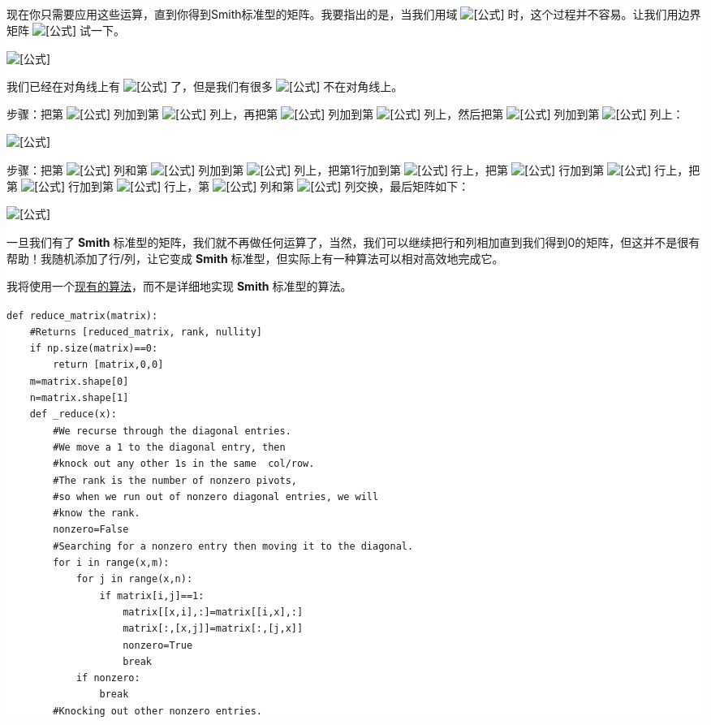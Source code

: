 
现在你只需要应用这些运算，直到你得到Smith标准型的矩阵。我要指出的是，当我们用域 ![[公式]](https://www.zhihu.com/equation?tex=%5Cmathbb+Z_2) 时，这个过程并不容易。让我们用边界矩阵 ![[公式]](https://www.zhihu.com/equation?tex=C_1) 试一下。



![[公式]](https://www.zhihu.com/equation?tex=%5C%5C%5Cpartial_1+%3D+%5Cbegin%7Barray%7D%7Bc%7Clcr%7D+%5Cpartial+%26+%5Ba%2Cb%5D+%26+%5Bb%2Cc%5D+%26+%5Bc%2Ca%5D+%26+%5Bc%2Cd%5D+%26+%5Bd%2Cb%5D+%5C%5C+%5Chline+a+%26+1+%26+0+%26+1+%26+0+%26+0+%5C%5C+b+%26+1+%26+1+%26+0+%26+0+%26+1+%5C%5C+c+%26+0+%26+1+%26+1+%26+1+%26+0+%5C%5C+d+%26+0+%26+0+%26+0+%26+1+%26+1+%5C%5C+%5Cend%7Barray%7D)



我们已经在对角线上有 ![[公式]](https://www.zhihu.com/equation?tex=1) 了，但是我们有很多 ![[公式]](https://www.zhihu.com/equation?tex=1) 不在对角线上。



步骤：把第 ![[公式]](https://www.zhihu.com/equation?tex=3) 列加到第 ![[公式]](https://www.zhihu.com/equation?tex=5) 列上，再把第 ![[公式]](https://www.zhihu.com/equation?tex=4) 列加到第 ![[公式]](https://www.zhihu.com/equation?tex=5) 列上，然后把第 ![[公式]](https://www.zhihu.com/equation?tex=1) 列加到第 ![[公式]](https://www.zhihu.com/equation?tex=5) 列上：



![[公式]](https://www.zhihu.com/equation?tex=%5C%5C%5Cpartial_1+%3D+%5Cbegin%7Bpmatrix%7D+1+%26+0+%26+1+%26+0+%26+0+%5C%5C+1+%26+1+%26+0+%26+0+%26+0+%5C%5C+0+%26+1+%26+1+%26+1+%26+0+%5C%5C+0+%26+0+%26+0+%26+1+%26+0+%5C%5C+%5Cend%7Bpmatrix%7D)



步骤：把第 ![[公式]](https://www.zhihu.com/equation?tex=1) 列和第 ![[公式]](https://www.zhihu.com/equation?tex=2) 列加到第 ![[公式]](https://www.zhihu.com/equation?tex=3) 列上，把第1行加到第 ![[公式]](https://www.zhihu.com/equation?tex=2) 行上，把第 ![[公式]](https://www.zhihu.com/equation?tex=2) 行加到第 ![[公式]](https://www.zhihu.com/equation?tex=3) 行上，把第 ![[公式]](https://www.zhihu.com/equation?tex=3) 行加到第 ![[公式]](https://www.zhihu.com/equation?tex=4) 行上，第 ![[公式]](https://www.zhihu.com/equation?tex=3) 列和第 ![[公式]](https://www.zhihu.com/equation?tex=4) 列交换，最后矩阵如下：


![[公式]](https://www.zhihu.com/equation?tex=%5C%5C%5Ctext%7BSmith+normal+form%3A+%7D+%5Cbegin%7Bpmatrix%7D+1+%26+0+%26+0+%26+0+%26+0+%5C%5C+0+%26+1+%26+0+%26+0+%26+0+%5C%5C+0+%26+0+%26+1+%26+0+%26+0+%5C%5C+0+%26+0+%26+0+%26+0+%26+0+%5C%5C+%5Cend%7Bpmatrix%7D)



一旦我们有了 **Smith** 标准型的矩阵，我们就不再做任何运算了，当然，我们可以继续把行和列相加直到我们得到0的矩阵，但这并不是很有帮助！我随机添加了行/列，让它变成 **Smith** 标准型，但实际上有一种算法可以相对高效地完成它。



我将使用一个[现有的算法](https://link.zhihu.com/?target=https%3A//triangleinequality.wordpress.com/2014/01/23/computing-homology/)，而不是详细地实现 **Smith** 标准型的算法。



```text
def reduce_matrix(matrix):
    #Returns [reduced_matrix, rank, nullity]
    if np.size(matrix)==0:
        return [matrix,0,0]
    m=matrix.shape[0]
    n=matrix.shape[1]
    def _reduce(x):
        #We recurse through the diagonal entries.
        #We move a 1 to the diagonal entry, then
        #knock out any other 1s in the same  col/row.
        #The rank is the number of nonzero pivots,
        #so when we run out of nonzero diagonal entries, we will
        #know the rank.
        nonzero=False
        #Searching for a nonzero entry then moving it to the diagonal.
        for i in range(x,m):
            for j in range(x,n):
                if matrix[i,j]==1:
                    matrix[[x,i],:]=matrix[[i,x],:]
                    matrix[:,[x,j]]=matrix[:,[j,x]]
                    nonzero=True
                    break
            if nonzero:
                break
        #Knocking out other nonzero entries.
```